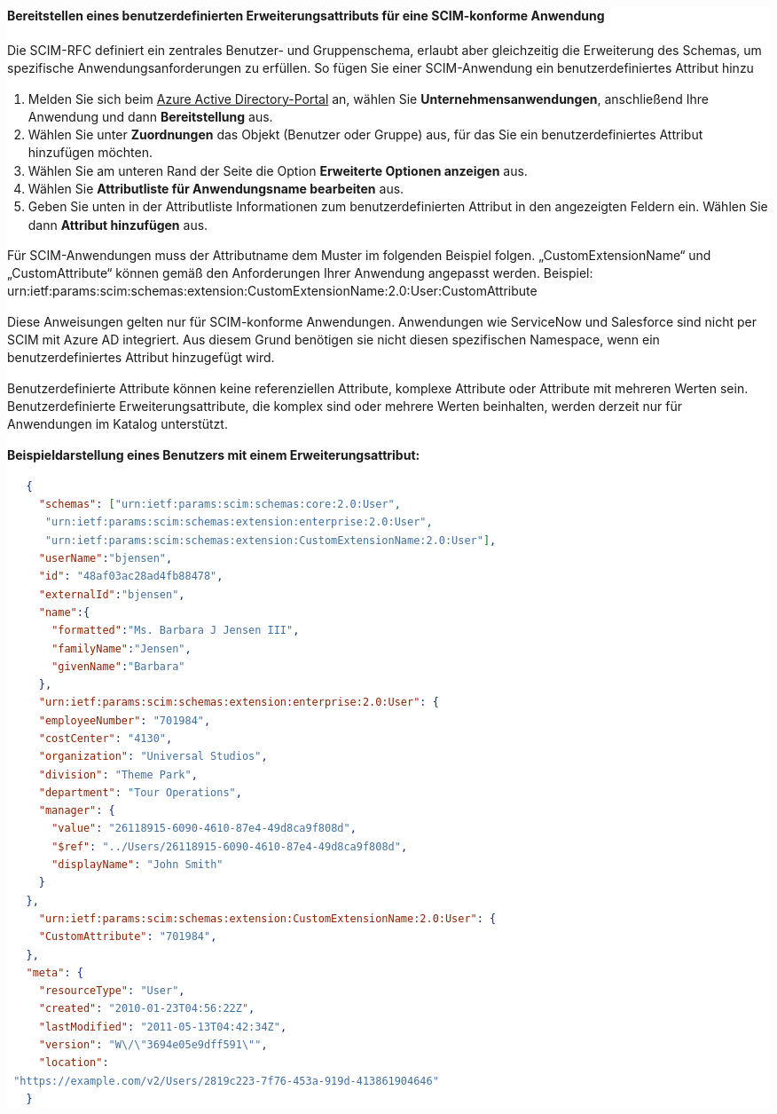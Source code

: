 #### <a name="provisioning-a-custom-extension-attribute-to-a-scim-compliant-application"></a>Bereitstellen eines benutzerdefinierten Erweiterungsattributs für eine SCIM-konforme Anwendung
Die SCIM-RFC definiert ein zentrales Benutzer- und Gruppenschema, erlaubt aber gleichzeitig die Erweiterung des Schemas, um spezifische Anwendungsanforderungen zu erfüllen. So fügen Sie einer SCIM-Anwendung ein benutzerdefiniertes Attribut hinzu
   1. Melden Sie sich beim [Azure Active Directory-Portal](https://aad.portal.azure.com) an, wählen Sie **Unternehmensanwendungen**, anschließend Ihre Anwendung und dann **Bereitstellung** aus.
   2. Wählen Sie unter **Zuordnungen** das Objekt (Benutzer oder Gruppe) aus, für das Sie ein benutzerdefiniertes Attribut hinzufügen möchten.
   3. Wählen Sie am unteren Rand der Seite die Option **Erweiterte Optionen anzeigen** aus.
   4. Wählen Sie **Attributliste für Anwendungsname bearbeiten** aus.
   5. Geben Sie unten in der Attributliste Informationen zum benutzerdefinierten Attribut in den angezeigten Feldern ein. Wählen Sie dann **Attribut hinzufügen** aus.

Für SCIM-Anwendungen muss der Attributname dem Muster im folgenden Beispiel folgen. „CustomExtensionName“ und „CustomAttribute“ können gemäß den Anforderungen Ihrer Anwendung angepasst werden. Beispiel: urn:ietf:params:scim:schemas:extension:CustomExtensionName:2.0:User:CustomAttribute 

Diese Anweisungen gelten nur für SCIM-konforme Anwendungen. Anwendungen wie ServiceNow und Salesforce sind nicht per SCIM mit Azure AD integriert. Aus diesem Grund benötigen sie nicht diesen spezifischen Namespace, wenn ein benutzerdefiniertes Attribut hinzugefügt wird.

Benutzerdefinierte Attribute können keine referenziellen Attribute, komplexe Attribute oder Attribute mit mehreren Werten sein. Benutzerdefinierte Erweiterungsattribute, die komplex sind oder mehrere Werten beinhalten, werden derzeit nur für Anwendungen im Katalog unterstützt.  
 
**Beispieldarstellung eines Benutzers mit einem Erweiterungsattribut:**

```json
   {
     "schemas": ["urn:ietf:params:scim:schemas:core:2.0:User",
      "urn:ietf:params:scim:schemas:extension:enterprise:2.0:User",
      "urn:ietf:params:scim:schemas:extension:CustomExtensionName:2.0:User"],
     "userName":"bjensen",
     "id": "48af03ac28ad4fb88478",
     "externalId":"bjensen",
     "name":{
       "formatted":"Ms. Barbara J Jensen III",
       "familyName":"Jensen",
       "givenName":"Barbara"
     },
     "urn:ietf:params:scim:schemas:extension:enterprise:2.0:User": {
     "employeeNumber": "701984",
     "costCenter": "4130",
     "organization": "Universal Studios",
     "division": "Theme Park",
     "department": "Tour Operations",
     "manager": {
       "value": "26118915-6090-4610-87e4-49d8ca9f808d",
       "$ref": "../Users/26118915-6090-4610-87e4-49d8ca9f808d",
       "displayName": "John Smith"
     }
   },
     "urn:ietf:params:scim:schemas:extension:CustomExtensionName:2.0:User": {
     "CustomAttribute": "701984",
   },
   "meta": {
     "resourceType": "User",
     "created": "2010-01-23T04:56:22Z",
     "lastModified": "2011-05-13T04:42:34Z",
     "version": "W\/\"3694e05e9dff591\"",
     "location":
 "https://example.com/v2/Users/2819c223-7f76-453a-919d-413861904646"
   }
```